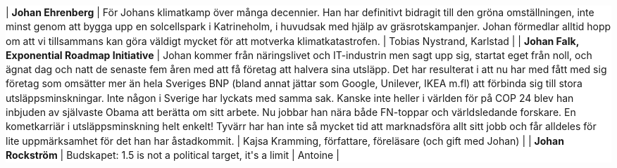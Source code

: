| **Johan Ehrenberg**                                                                 | För Johans klimatkamp över många decennier. Han har definitivt bidragit till den gröna omställningen, inte minst genom att bygga upp en solcellspark i Katrineholm, i huvudsak med hjälp av gräsrotskampanjer. Johan förmedlar alltid hopp om att vi tillsammans kan göra väldigt mycket för att motverka klimatkatastrofen.                                                                                                                                                                                                                                                                                                                                                                                                                                                                                                                                                                                                                                                                                                                                                                                                                                                                                                                                                                                                                                                                                                                                  | Tobias Nystrand, Karlstad                                                                                                                |
| **Johan Falk, Exponential Roadmap Initiative**                                      | Johan kommer från näringslivet och IT-industrin men sagt upp sig, startat eget från noll, och ägnat dag och natt de senaste fem åren med att få företag att halvera sina utsläpp. Det har resulterat i att nu har med fått med sig företag som omsätter mer än hela Sveriges BNP (bland annat jättar som Google, Unilever, IKEA m.fl) att förbinda sig till stora utsläppsminskningar. Inte någon i Sverige har lyckats med samma sak. Kanske inte heller i världen för på COP 24 blev han inbjuden av självaste Obama att berätta om sitt arbete. Nu jobbar han nära både FN-toppar och världsledande forskare. En kometkarriär i utsläppsminskning helt enkelt! Tyvärr har han inte så mycket tid att marknadsföra allt sitt jobb och får alldeles för lite uppmärksamhet för det han har åstadkommit.                                                                                                                                                                                                                                                                                                                                                                                                                                                                                                                                                                                                                                                      | Kajsa Kramming, författare, föreläsare (och gift med Johan)                                                                              |
| **Johan Rockström**                                                                 | Budskapet: 1.5 is not a political target, it's a limit                                                                                                                                                                                                                                                                                                                                                                                                                                                                                                                                                                                                                                                                                                                                                                                                                                                                                                                                                                                                                                                                                                                                                                                                                                                                                                                                                                                                        | Antoine                                                                                                                                  |